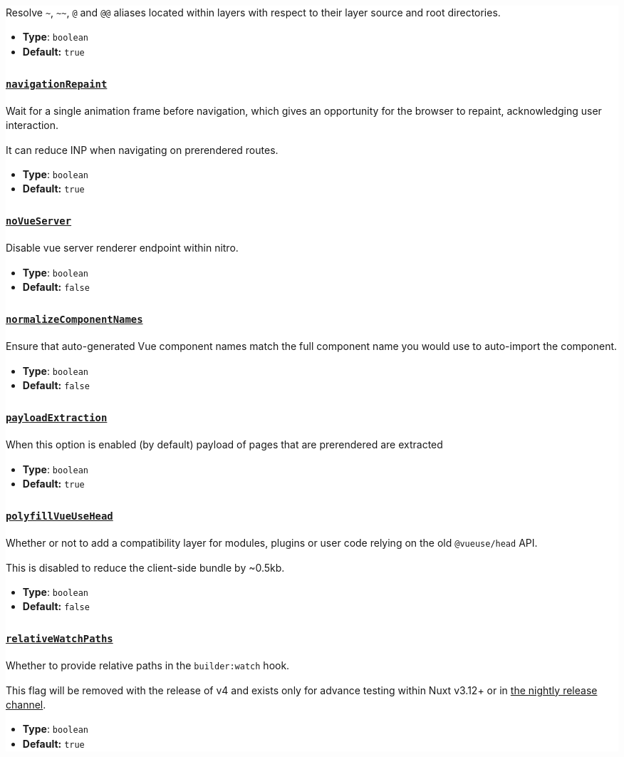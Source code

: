 Resolve `~`, `~~`, `@` and `@@` aliases located within layers with respect to their layer source and root directories.

*   **Type**: `boolean`
*   **Default:** `true`

### [`navigationRepaint`](#navigationrepaint)

Wait for a single animation frame before navigation, which gives an opportunity for the browser to repaint, acknowledging user interaction.

It can reduce INP when navigating on prerendered routes.

*   **Type**: `boolean`
*   **Default:** `true`

### [`noVueServer`](#novueserver)

Disable vue server renderer endpoint within nitro.

*   **Type**: `boolean`
*   **Default:** `false`

### [`normalizeComponentNames`](#normalizecomponentnames)

Ensure that auto-generated Vue component names match the full component name you would use to auto-import the component.

*   **Type**: `boolean`
*   **Default:** `false`

### [`payloadExtraction`](#payloadextraction)

When this option is enabled (by default) payload of pages that are prerendered are extracted

*   **Type**: `boolean`
*   **Default:** `true`

### [`polyfillVueUseHead`](#polyfillvueusehead)

Whether or not to add a compatibility layer for modules, plugins or user code relying on the old `@vueuse/head` API.

This is disabled to reduce the client-side bundle by ~0.5kb.

*   **Type**: `boolean`
*   **Default:** `false`

### [`relativeWatchPaths`](#relativewatchpaths)

Whether to provide relative paths in the `builder:watch` hook.

This flag will be removed with the release of v4 and exists only for advance testing within Nuxt v3.12+ or in [the nightly release channel](https://nuxt.com/docs/guide/going-further/nightly-release-channel).

*   **Type**: `boolean`
*   **Default:** `true`
